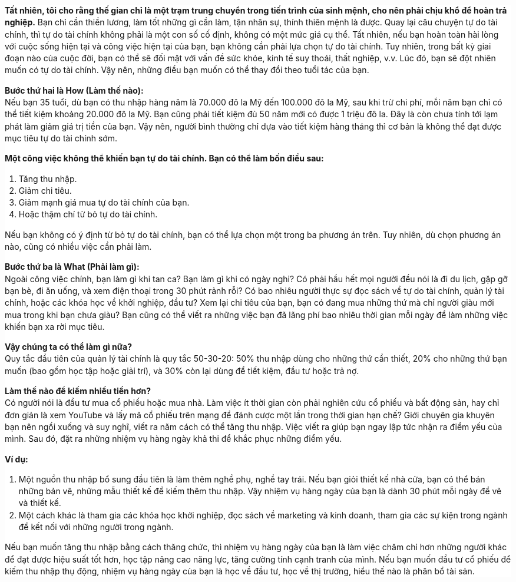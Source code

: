 **Tất nhiên, tôi cho rằng thế gian chỉ là một trạm trung chuyển trong tiến trình của sinh mệnh, cho nên phải chịu khổ để hoàn trả nghiệp.** Bạn chỉ cần thiền lương, làm tốt những gì cần làm, tận nhân sự, thính thiên mệnh là được. Quay lại câu chuyện tự do tài chính, thì tự do tài chính không phải là một con số cố định, không có một mức giá cụ thể. Tất nhiên, nếu bạn hoàn toàn hài lòng với cuộc sống hiện tại và công việc hiện tại của bạn, bạn không cần phải lựa chọn tự do tài chính. Tuy nhiên, trong bất kỳ giai đoạn nào của cuộc đời, bạn có thể sẽ đối mặt với vấn đề sức khỏe, kinh tế suy thoái, thất nghiệp, v.v. Lúc đó, bạn sẽ đột nhiên muốn có tự do tài chính. Vậy nên, những điều bạn muốn có thể thay đổi theo tuổi tác của bạn.

**Bước thứ hai là How (Làm thế nào):**  
Nếu bạn 35 tuổi, dù bạn có thu nhập hàng năm là 70.000 đô la Mỹ đến 100.000 đô la Mỹ, sau khi trừ chi phí, mỗi năm bạn chỉ có thể tiết kiệm khoảng 20.000 đô la Mỹ. Bạn cũng phải tiết kiệm đủ 50 năm mới có được 1 triệu đô la. Đây là còn chưa tính tới lạm phát làm giảm giá trị tiền của bạn. Vậy nên, người bình thường chỉ dựa vào tiết kiệm hàng tháng thì cơ bản là không thể đạt được mục tiêu tự do tài chính sớm.

**Một công việc không thể khiến bạn tự do tài chính. Bạn có thể làm bốn điều sau:**

1. Tăng thu nhập.
2. Giảm chi tiêu.
3. Giảm mạnh giá mua tự do tài chính của bạn.
4. Hoặc thậm chí từ bỏ tự do tài chính.

Nếu bạn không có ý định từ bỏ tự do tài chính, bạn có thể lựa chọn một trong ba phương án trên. Tuy nhiên, dù chọn phương án nào, cũng có nhiều việc cần phải làm.

**Bước thứ ba là What (Phải làm gì):**  
Ngoài công việc chính, bạn làm gì khi tan ca? Bạn làm gì khi có ngày nghỉ? Có phải hầu hết mọi người đều nói là đi du lịch, gặp gỡ bạn bè, đi ăn uống, và xem điện thoại trong 30 phút rảnh rỗi? Có bao nhiêu người thực sự đọc sách về tự do tài chính, quản lý tài chính, hoặc các khóa học về khởi nghiệp, đầu tư? Xem lại chi tiêu của bạn, bạn có đang mua những thứ mà chỉ người giàu mới mua trong khi bạn chưa giàu? Bạn cũng có thể viết ra những việc bạn đã lãng phí bao nhiêu thời gian mỗi ngày để làm những việc khiến bạn xa rời mục tiêu.

**Vậy chúng ta có thể làm gì nữa?**  
Quy tắc đầu tiên của quản lý tài chính là quy tắc 50-30-20: 50% thu nhập dùng cho những thứ cần thiết, 20% cho những thứ bạn muốn (bao gồm học tập hoặc giải trí), và 30% còn lại dùng để tiết kiệm, đầu tư hoặc trả nợ.

**Làm thế nào để kiếm nhiều tiền hơn?**  
Có người nói là đầu tư mua cổ phiếu hoặc mua nhà. Làm việc ít thời gian còn phải nghiên cứu cổ phiếu và bất động sản, hay chỉ đơn giản là xem YouTube và lấy mã cổ phiếu trên mạng để đánh cược một lần trong thời gian hạn chế? Giới chuyên gia khuyên bạn nên ngồi xuống và suy nghĩ, viết ra năm cách có thể tăng thu nhập. Việc viết ra giúp bạn ngay lập tức nhận ra điểm yếu của mình. Sau đó, đặt ra những nhiệm vụ hàng ngày khả thi để khắc phục những điểm yếu.

**Ví dụ:**

1. Một nguồn thu nhập bổ sung đầu tiên là làm thêm nghề phụ, nghề tay trái. Nếu bạn giỏi thiết kế nhà cửa, bạn có thể bán những bản vẽ, những mẫu thiết kế để kiếm thêm thu nhập. Vậy nhiệm vụ hàng ngày của bạn là dành 30 phút mỗi ngày để vẽ và thiết kế.
2. Một cách khác là tham gia các khóa học khởi nghiệp, đọc sách về marketing và kinh doanh, tham gia các sự kiện trong ngành để kết nối với những người trong ngành.

Nếu bạn muốn tăng thu nhập bằng cách thăng chức, thì nhiệm vụ hàng ngày của bạn là làm việc chăm chỉ hơn những người khác để đạt được hiệu suất tốt hơn, học tập nâng cao năng lực, tăng cường tính cạnh tranh của mình. Nếu bạn muốn đầu tư cổ phiếu để kiếm thu nhập thụ động, nhiệm vụ hàng ngày của bạn là học về đầu tư, học về thị trường, hiểu thế nào là phân bổ tài sản.
